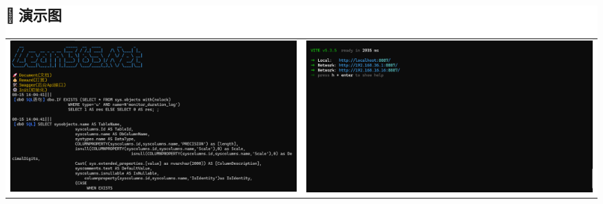 ## 🌻 演示图

<table>
    <tr>
        <td><img src="https://github.com/Lean365/Lean.Ams/blob/master/Ams.Document/images/back1.png"/></td>
        <td><img src="https://github.com/Lean365/Lean.Ams/blob/master/Ams.Document/images/front1.png"/></td>
    </tr>
    <tr>